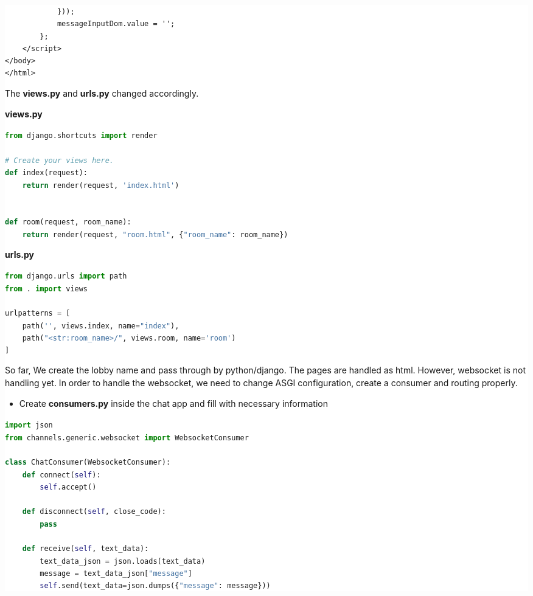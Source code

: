 ```django
            }));
            messageInputDom.value = '';
        };
    </script>
</body>
</html>
```

The __views.py__ and __urls.py__ changed accordingly.

__views.py__
```python
from django.shortcuts import render

# Create your views here.
def index(request):
	return render(request, 'index.html')


def room(request, room_name):
	return render(request, "room.html", {"room_name": room_name})
```
__urls.py__
```python
from django.urls import path
from . import views

urlpatterns = [
	path('', views.index, name="index"),
	path("<str:room_name>/", views.room, name='room')
]
```

So far, We create the lobby name and pass through by python/django. The pages are handled as html. However, websocket is not handling yet. In order to handle the websocket, we need to change ASGI configuration, create a consumer and routing properly.

* Create __consumers.py__ inside the chat app and fill with necessary information

```python
import json
from channels.generic.websocket import WebsocketConsumer

class ChatConsumer(WebsocketConsumer):
	def connect(self):
		self.accept()

	def disconnect(self, close_code):
		pass

	def receive(self, text_data):
		text_data_json = json.loads(text_data)
		message = text_data_json["message"]
		self.send(text_data=json.dumps({"message": message}))
```
